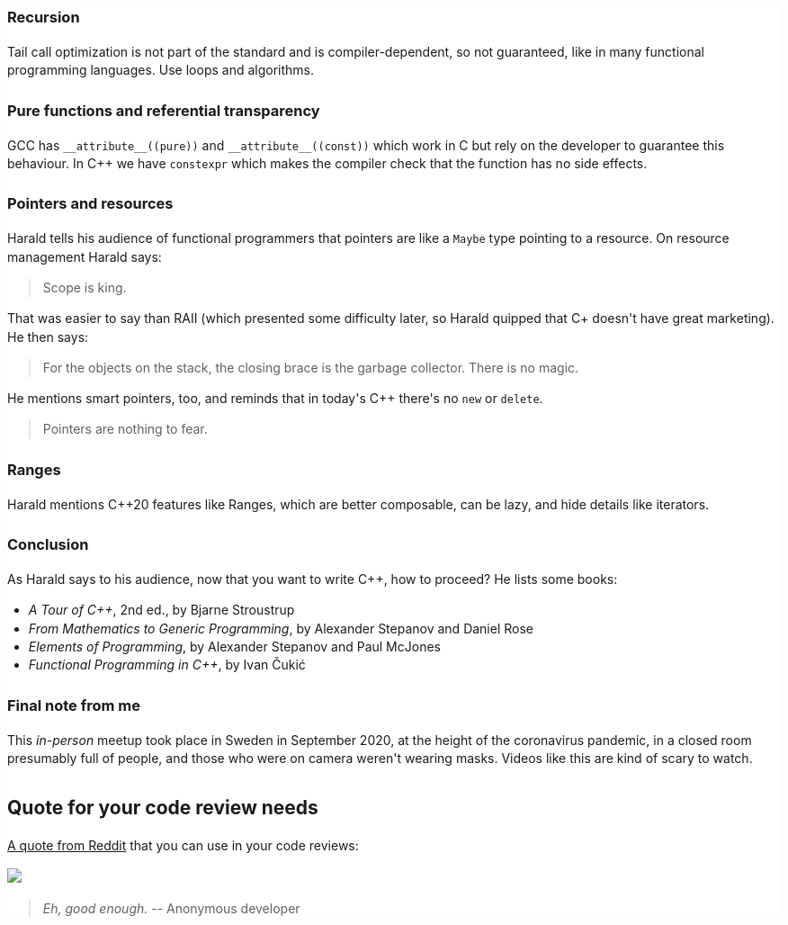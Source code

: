 ### Recursion

Tail call optimization is not part of the standard and is compiler-dependent, so not guaranteed, like in many functional programming languages. Use loops and algorithms.

### Pure functions and referential transparency

GCC has `__attribute__((pure))` and `__attribute__((const))` which work in C but rely on the developer to guarantee this behaviour. In C++ we have `constexpr` which makes the compiler check that the function has no side effects.

### Pointers and resources

Harald tells his audience of functional programmers that pointers are like a `Maybe` type pointing to a resource. On resource management Harald says:

> Scope is king.

That was easier to say than RAII (which presented some difficulty later, so Harald quipped that C+ doesn't have great marketing). He then says:

> For the objects on the stack, the closing brace is the garbage collector. There is no magic.

He mentions smart pointers, too, and reminds that in today's C++ there's no `new` or `delete`.

> Pointers are nothing to fear.

### Ranges

Harald mentions C++20 features like Ranges, which are better composable, can be lazy, and hide details like iterators.

### Conclusion

As Harald says to his audience, now that you want to write C++, how to proceed? He lists some books:

* _A Tour of C++_, 2nd ed., by Bjarne Stroustrup
* _From Mathematics to Generic Programming_, by Alexander Stepanov and Daniel Rose
* _Elements of Programming_, by Alexander Stepanov and Paul McJones
* _Functional Programming in C++_, by Ivan Čukić

### Final note from me

This _in-person_ meetup took place in Sweden in September 2020, at the height of the coronavirus pandemic, in a closed room presumably full of people, and those who were on camera weren't wearing masks. Videos like this are kind of scary to watch.

## Quote for your code review needs

[A quote from Reddit](https://www.reddit.com/r/ProgrammerHumor/comments/ny1ahq/the_phrase_i_hear_at_least_5_times_a_day/) that you can use in your code reviews:

![](https://i.redd.it/c1aetx6wfs471.jpg)

> _Eh, good enough._ -- Anonymous developer
